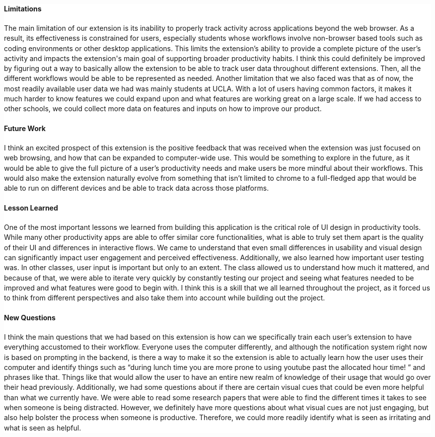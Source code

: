 #### **Limitations**

The main limitation of our extension is its inability to properly track activity across applications beyond the web browser. As a result, its effectiveness is constrained for users, especially students whose workflows involve non-browser based tools such as coding environments or other desktop applications. This limits the extension’s ability to provide a complete picture of the user’s activity and impacts the extension's main goal of supporting broader productivity habits. I think this could definitely be improved by figuring out a way to basically allow the extension to be able to track user data throughout different extensions. Then, all the different workflows would be able to be represented as needed. Another limitation that we also faced was that as of now, the most readily available user data we had was mainly students at UCLA. With a lot of users having common factors, it makes it much harder to know features we could expand upon and what features are working great on a large scale. If we had access to other schools, we could collect more data on features and inputs on how to improve our product.

#### **Future Work**

I think an excited prospect of this extension is the positive feedback that was received when the extension was just focused on web browsing, and how that can be expanded to computer-wide use. This would be something to explore in the future, as it would be able to give the full picture of a user’s productivity needs and make users be more mindful about their workflows. This would also make the extension naturally evolve from something that isn’t limited to chrome to a full-fledged app that would be able to run on different devices and be able to track data across those platforms.

#### **Lesson Learned**

One of the most important lessons we learned from building this application is the critical role of UI design in productivity tools. While many other productivity apps are able to offer similar core functionalities, what is able to truly set them apart is the quality of their UI and differences in interactive flows. We came to understand that even small differences in usability and visual design can significantly impact user engagement and perceived effectiveness. Additionally, we also learned how important user testing was. In other classes, user input is important but only to an extent. The class allowed us to understand how much it mattered, and because of that, we were able to iterate very quickly by constantly testing our project and seeing what features needed to be improved and what features were good to begin with. I think this is a skill that we all learned throughout the project, as it forced us to think from different perspectives and also take them into account while building out the project.

#### **New Questions**

I think the main questions that we had based on this extension is how can we specifically train each user’s extension to have everything accustomed to their workflow. Everyone uses the computer differently, and although the notification system right now is based on prompting in the backend, is there a way to make it so the extension is able to actually learn how the user uses their computer and identify things such as “during lunch time you are more prone to using youtube past the allocated hour time\! ” and phrases like that. Things like that would allow the user to have an entire new realm of knowledge of their usage that would go over their head previously. Additionally, we had some questions about if there are certain visual cues that could be even more helpful than what we currently have. We were able to read some research papers that were able to find the different times it takes to see when someone is being distracted. However, we definitely have more questions about what visual cues are not just engaging, but also help bolster the process when someone is productive. Therefore, we could more readily identify what is seen as irritating and what is seen as helpful.
